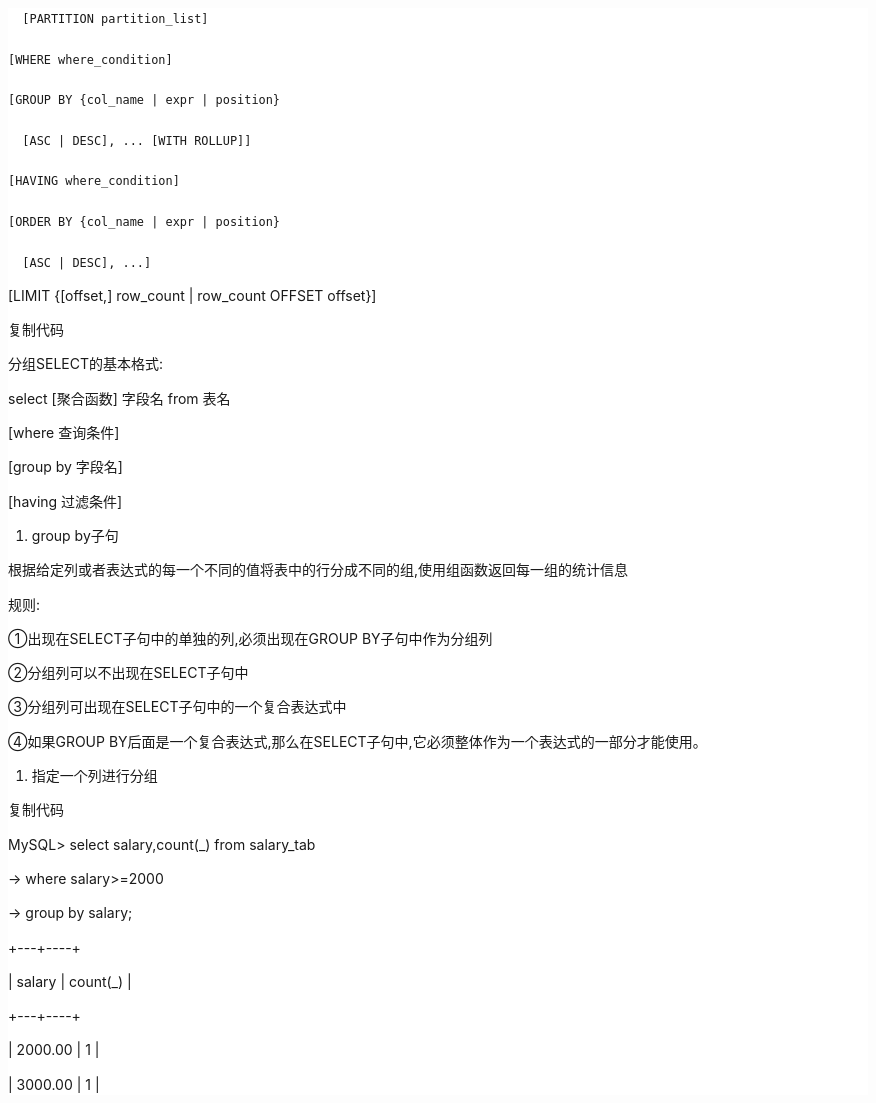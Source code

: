       [PARTITION partition_list]
    
    [WHERE where_condition]
    
    [GROUP BY {col_name | expr | position}
    
      [ASC | DESC], ... [WITH ROLLUP]]
    
    [HAVING where_condition]
    
    [ORDER BY {col_name | expr | position}
    
      [ASC | DESC], ...]
    

[LIMIT {[offset,] row_count | row_count OFFSET offset}]
  
复制代码
  
分组SELECT的基本格式: 

select [聚合函数] 字段名 from 表名

[where 查询条件]

[group by 字段名]

[having 过滤条件]

1. group by子句

根据给定列或者表达式的每一个不同的值将表中的行分成不同的组,使用组函数返回每一组的统计信息

规则: 

①出现在SELECT子句中的单独的列,必须出现在GROUP BY子句中作为分组列

②分组列可以不出现在SELECT子句中

③分组列可出现在SELECT子句中的一个复合表达式中

④如果GROUP BY后面是一个复合表达式,那么在SELECT子句中,它必须整体作为一个表达式的一部分才能使用。

1) 指定一个列进行分组

复制代码
  
MySQL> select salary,count(_) from salary_tab
      
-> where salary>=2000
      
-> group by salary;
  
+---+----+
  
| salary | count(_) |
  
+---+----+
  
| 2000.00 | 1 |
  
| 3000.00 | 1 |
  